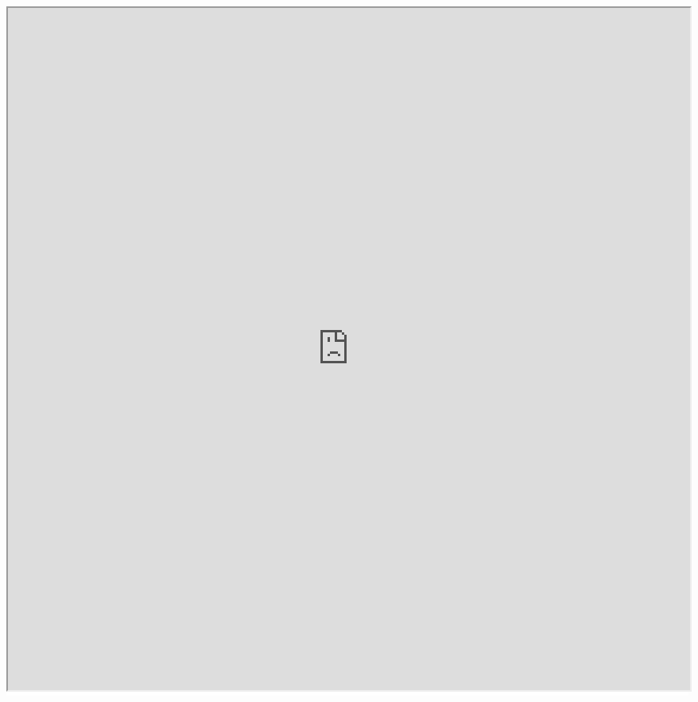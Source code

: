 <iframe src="https://stablediffusionweb.com/#demo" allow="fullscreen" allowfullscreen="" style="height: 100%; width: 100%; aspect-ratio: 1 / 1;"></iframe>
